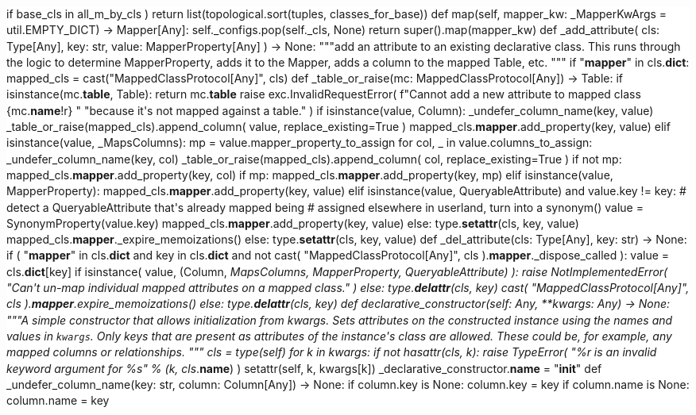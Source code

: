 if base_cls in all_m_by_cls                 )             return list(topological.sort(tuples, classes_for_base))              def map(self, mapper_kw: _MapperKwArgs = util.EMPTY_DICT) -> Mapper[Any]:             self._configs.pop(self._cls, None)             return super().map(mapper_kw)               def _add_attribute(         cls: Type[Any], key: str, value: MapperProperty[Any]     ) -> None:         """add an attribute to an existing declarative class.              This runs through the logic to determine MapperProperty,         adds it to the Mapper, adds a column to the mapped Table, etc.              """              if "__mapper__" in cls.__dict__:             mapped_cls = cast("MappedClassProtocol[Any]", cls)                  def _table_or_raise(mc: MappedClassProtocol[Any]) -> Table:                 if isinstance(mc.__table__, Table):                     return mc.__table__                 raise exc.InvalidRequestError(                     f"Cannot add a new attribute to mapped class {mc.__name__!r} "                     "because it's not mapped against a table."                 )                  if isinstance(value, Column):                 _undefer_column_name(key, value)                 _table_or_raise(mapped_cls).append_column(                     value, replace_existing=True                 )                 mapped_cls.__mapper__.add_property(key, value)             elif isinstance(value, _MapsColumns):                 mp = value.mapper_property_to_assign                 for col, _ in value.columns_to_assign:                     _undefer_column_name(key, col)                     _table_or_raise(mapped_cls).append_column(                         col, replace_existing=True                     )                     if not mp:                         mapped_cls.__mapper__.add_property(key, col)                 if mp:                     mapped_cls.__mapper__.add_property(key, mp)             elif isinstance(value, MapperProperty):                 mapped_cls.__mapper__.add_property(key, value)             elif isinstance(value, QueryableAttribute) and value.key != key:                 # detect a QueryableAttribute that's already mapped being                 # assigned elsewhere in userland, turn into a synonym()                 value = SynonymProperty(value.key)                 mapped_cls.__mapper__.add_property(key, value)             else:                 type.__setattr__(cls, key, value)                 mapped_cls.__mapper__._expire_memoizations()         else:             type.__setattr__(cls, key, value)               def _del_attribute(cls: Type[Any], key: str) -> None:         if (             "__mapper__" in cls.__dict__             and key in cls.__dict__             and not cast(                 "MappedClassProtocol[Any]", cls             ).__mapper__._dispose_called         ):             value = cls.__dict__[key]             if isinstance(                 value, (Column, _MapsColumns, MapperProperty, QueryableAttribute)             ):                 raise NotImplementedError(                     "Can't un-map individual mapped attributes on a mapped class."                 )             else:                 type.__delattr__(cls, key)                 cast(                     "MappedClassProtocol[Any]", cls                 ).__mapper__._expire_memoizations()         else:             type.__delattr__(cls, key)               def _declarative_constructor(self: Any, **kwargs: Any) -> None:         """A simple constructor that allows initialization from kwargs.              Sets attributes on the constructed instance using the names and         values in ``kwargs``.
Only keys that are present as         attributes of the instance's class are allowed. These could be,         for example, any mapped columns or relationships.         """         cls_ = type(self)         for k in kwargs:             if not hasattr(cls_, k):                 raise TypeError(                     "%r is an invalid keyword argument for %s" % (k, cls_.__name__)                 )             setattr(self, k, kwargs[k])               _declarative_constructor.__name__ = "__init__"               def _undefer_column_name(key: str, column: Column[Any]) -> None:         if column.key is None:             column.key = key         if column.name is None:             column.name = key